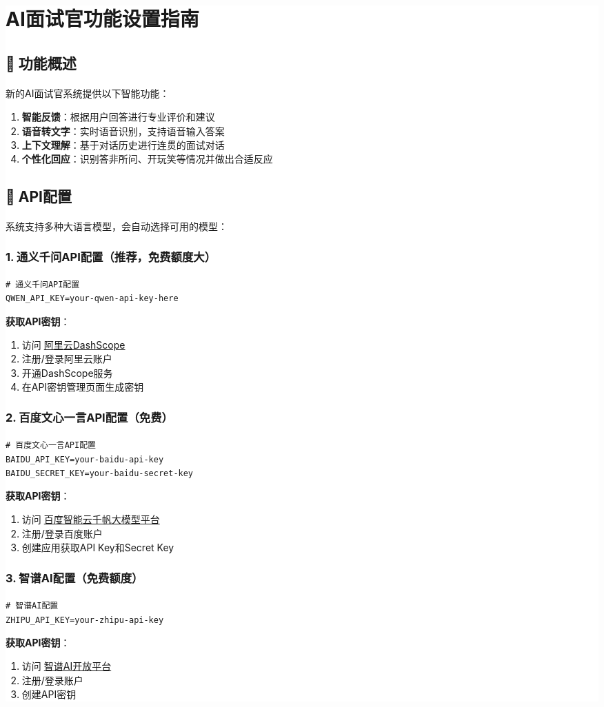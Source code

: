 # AI面试官功能设置指南

## 🤖 功能概述

新的AI面试官系统提供以下智能功能：

1. **智能反馈**：根据用户回答进行专业评价和建议
2. **语音转文字**：实时语音识别，支持语音输入答案
3. **上下文理解**：基于对话历史进行连贯的面试对话
4. **个性化回应**：识别答非所问、开玩笑等情况并做出合适反应

## 🔧 API配置

系统支持多种大语言模型，会自动选择可用的模型：

### 1. 通义千问API配置（推荐，免费额度大）

```env
# 通义千问API配置
QWEN_API_KEY=your-qwen-api-key-here
```

**获取API密钥**：
1. 访问 [阿里云DashScope](https://dashscope.aliyuncs.com/)
2. 注册/登录阿里云账户
3. 开通DashScope服务
4. 在API密钥管理页面生成密钥

### 2. 百度文心一言API配置（免费）

```env
# 百度文心一言API配置
BAIDU_API_KEY=your-baidu-api-key
BAIDU_SECRET_KEY=your-baidu-secret-key
```

**获取API密钥**：
1. 访问 [百度智能云千帆大模型平台](https://cloud.baidu.com/product/wenxinworkshop)
2. 注册/登录百度账户
3. 创建应用获取API Key和Secret Key

### 3. 智谱AI配置（免费额度）

```env
# 智谱AI配置
ZHIPU_API_KEY=your-zhipu-api-key
```

**获取API密钥**：
1. 访问 [智谱AI开放平台](https://open.bigmodel.cn/)
2. 注册/登录账户
3. 创建API密钥
